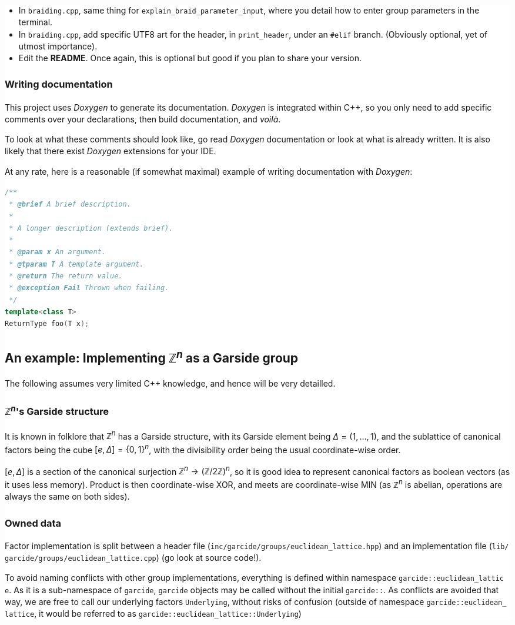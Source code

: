 * In `braiding.cpp`, same thing for `explain_braid_parameter_input`, where you detail how to enter group parameters in the terminal.
* In `braiding.cpp`, add specific UTF8 art for the header, in `print_header`, under an `#elif` branch. (Obviously optional, yet of utmost importance).
* Edit the __README__. Once again, this is optional but good if you plan to share your version.

### Writing documentation

This project uses _Doxygen_ to generate its documentation. _Doxygen_ is integrated within C++, so you only need to add specific comments over your declarations, then build documentation, and _voilà_.

To look at what these comments should look like, go read _Doxygen_ documentation or look at what is already written. It is also likely that there exist _Doxygen_ extensions for your IDE.

At any rate, here is a reasonable (if somewhat maximal) example of writing documentation with _Doxygen_:

```cpp
/** 
 * @brief A brief description.
 * 
 * A longer description (extends brief).
 * 
 * @param x An argument.
 * @tparam T A template argument.
 * @return The return value.
 * @exception Fail Thrown when failing.
 */
template<class T>
ReturnType foo(T x);
```

## An example: Implementing $\mathbb Z^n$ as a Garside group

The following assumes very limited C++ knowledge, and hence will be very detailled.

### $\mathbb Z^n$'s Garside structure

It is known in folklore that $\mathbb Z^n$ has a Garside structure, with its Garside element being $\Delta=(1,\ldots, 1)$, and the sublattice of canonical factors being the cube $[e, \Delta]=\{0,1\}^n$, with the divisibility order being the usual coordinate-wise order.

$[e,\Delta]$ is a section of the canonical surjection $\mathbb Z^n\to(\mathbb Z/2\mathbb Z)^n$, so it is good idea to represent canonical factors as boolean vectors (as it uses less memory). Product is then coordinate-wise XOR, and meets are coordinate-wise MIN (as $\mathbb Z^n$ is abelian, operations are always the same on both sides).

### Owned data

Factor implementation is split between a header file (`inc/garcide/groups/euclidean_lattice.hpp`) and an implementation file (`lib/garcide/groups/euclidean_lattice.cpp`) (go look at source code!).

To avoid naming conflicts with other group implementations, everything is defined within namespace `garcide::euclidean_lattice`. As it is a sub-namespace of `garcide`, `garcide` objects may be called without the initial `garcide::`. As conflicts are avoided that way, we are free to call our underlying factors `Underlying`, without risks of confusion (outside of namespace `garcide::euclidean_lattice`, it would be referred to as `garcide::euclidean_lattice::Underlying`)
